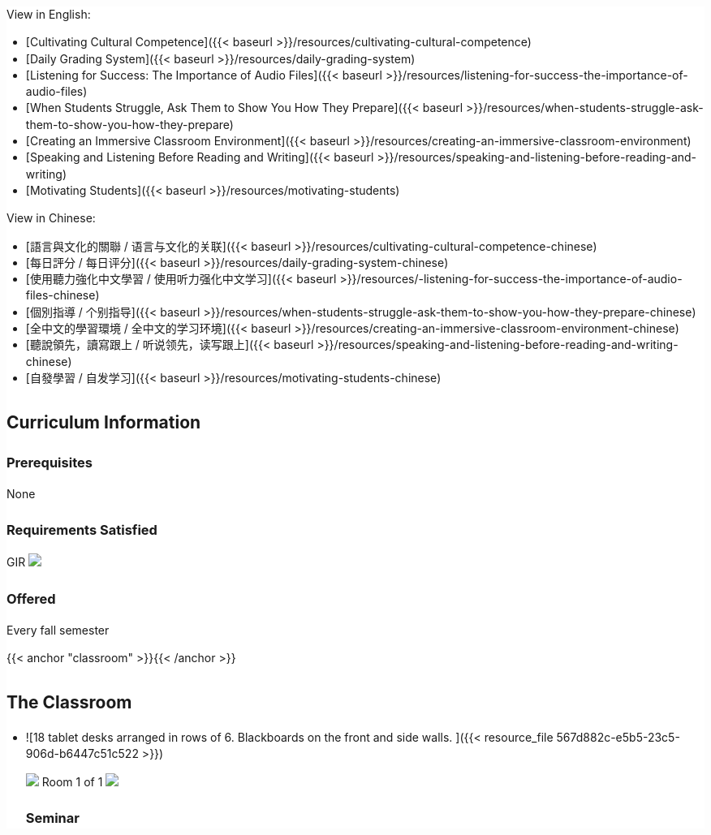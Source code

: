 View in English:

*   [Cultivating Cultural Competence]({{< baseurl >}}/resources/cultivating-cultural-competence)
*   [Daily Grading System]({{< baseurl >}}/resources/daily-grading-system)
*   [Listening for Success: The Importance of Audio Files]({{< baseurl >}}/resources/listening-for-success-the-importance-of-audio-files)
*   [When Students Struggle, Ask Them to Show You How They Prepare]({{< baseurl >}}/resources/when-students-struggle-ask-them-to-show-you-how-they-prepare)
*   [Creating an Immersive Classroom Environment]({{< baseurl >}}/resources/creating-an-immersive-classroom-environment)
*   [Speaking and Listening Before Reading and Writing]({{< baseurl >}}/resources/speaking-and-listening-before-reading-and-writing)
*   [Motivating Students]({{< baseurl >}}/resources/motivating-students) 

View in Chinese:

*   [語言與文化的關聯 / 语言与文化的关联]({{< baseurl >}}/resources/cultivating-cultural-competence-chinese)
*   [每日評分 / 每日评分]({{< baseurl >}}/resources/daily-grading-system-chinese)
*   [使用聽力強化中文學習 / 使用听力强化中文学习]({{< baseurl >}}/resources/-listening-for-success-the-importance-of-audio-files-chinese)
*   [個別指導 / 个别指导]({{< baseurl >}}/resources/when-students-struggle-ask-them-to-show-you-how-they-prepare-chinese)
*   [全中文的學習環境 / 全中文的学习环境]({{< baseurl >}}/resources/creating-an-immersive-classroom-environment-chinese)
*   [聽說領先，讀寫跟上 / 听说领先，读写跟上]({{< baseurl >}}/resources/speaking-and-listening-before-reading-and-writing-chinese)
*   [自發學習 / 自发学习]({{< baseurl >}}/resources/motivating-students-chinese)

Curriculum Information
----------------------

### Prerequisites

None

### Requirements Satisfied

GIR ![](/images/educator/icon-question-gir.png)

### Offered

Every fall semester

{{< anchor "classroom" >}}{{< /anchor >}}

The Classroom
-------------

*   ![18 tablet desks arranged in rows of 6. Blackboards on the front and side walls. ]({{< resource_file 567d882c-e5b5-23c5-906d-b6447c51c522 >}})
    
    ![](/images/educator/classroom_prev_dim.png) Room 1 of 1 ![](/images/educator/classroom_next_dim.png)
    
    ### Seminar
    